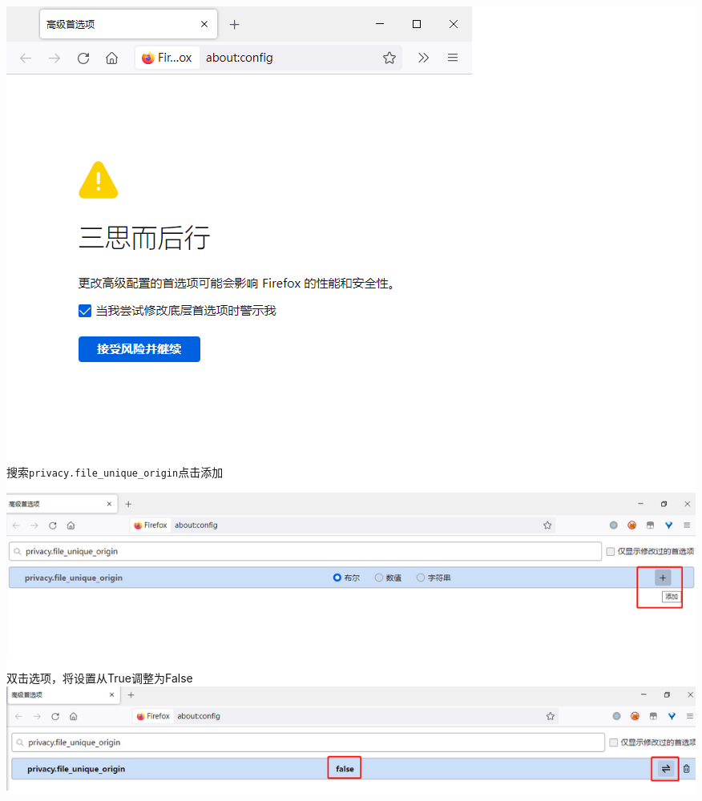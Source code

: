 ![Firefox高级首选项警告](screenshot/warning_in_firefox.png)

搜索`privacy.file_unique_origin`点击添加

![Firefox添加高级设置](screenshot/value_add_in_firefox.png)

双击选项，将设置从True调整为False
![调整为False](screenshot/false_set_in_firefox.png)
